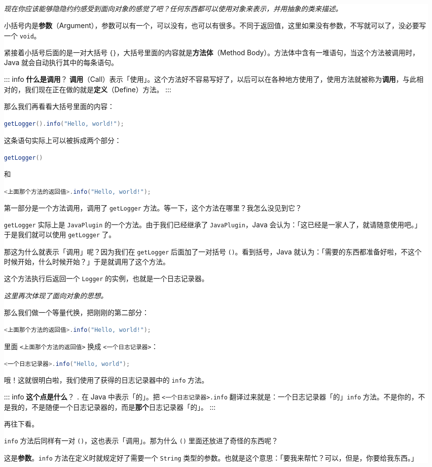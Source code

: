 *现在你应该能够隐隐约约感受到面向对象的感觉了吧？任何东西都可以使用对象来表示，并用抽象的类来描述。*

小括号内是**参数**（Argument），参数可以有一个，可以没有，也可以有很多。不同于返回值，这里如果没有参数，不写就可以了，没必要写一个 `void`。

紧接着小括号后面的是一对大括号 `{}`，大括号里面的内容就是**方法体**（Method Body）。方法体中含有一堆语句，当这个方法被调用时，Java 就会自动执行其中的每条语句。

::: info **什么是调用**？
**调用**（Call）表示「使用」。这个方法好不容易写好了，以后可以在各种地方使用了，使用方法就被称为**调用**，与此相对的，我们现在正在做的就是**定义**（Define）方法。
:::

那么我们再看看大括号里面的内容：

```java
getLogger().info("Hello, world!");
```

这条语句实际上可以被拆成两个部分：

```java
getLogger()
```

和

```java
<上面那个方法的返回值>.info("Hello, world!");
```

第一部分是一个方法调用，调用了 `getLogger` 方法。等一下，这个方法在哪里？我怎么没见到它？

`getLogger` 实际上是 `JavaPlugin` 的一个方法。由于我们已经继承了 `JavaPlugin`，Java 会认为：「这已经是一家人了，就请随意使用吧。」于是我们就可以使用 `getLogger` 了。

那这为什么就表示「调用」呢？因为我们在 `getLogger` 后面加了一对括号 `()`。看到括号，Java 就认为：「需要的东西都准备好啦，不这个时候开始，什么时候开始？」于是就调用了这个方法。

这个方法执行后返回一个 `Logger` 的实例，也就是一个日志记录器。

*这里再次体现了面向对象的思想。*

那么我们做一个等量代换，把刚刚的第二部分：

```java
<上面那个方法的返回值>.info("Hello, world!");
```

里面 `<上面那个方法的返回值>` 换成 `<一个日志记录器>`：

```java
<一个日志记录器>.info("Hello, world");
```

哦！这就很明白啦，我们使用了获得的日志记录器中的 `info` 方法。

::: info **这个点是什么**？
`.` 在 Java 中表示「的」。把 `<一个日志记录器>.info` 翻译过来就是：一个日志记录器「的」`info` 方法。不是你的，不是我的，不是随便一个日志记录器的，而是**那个**日志记录器「的」。
:::

再往下看。

`info` 方法后同样有一对 `()`，这也表示「调用」。那为什么 `()` 里面还放进了奇怪的东西呢？

这是**参数**。`info` 方法在定义时就规定好了需要一个 `String` 类型的参数。也就是这个意思：「要我来帮忙？可以，但是，你要给我东西。」
